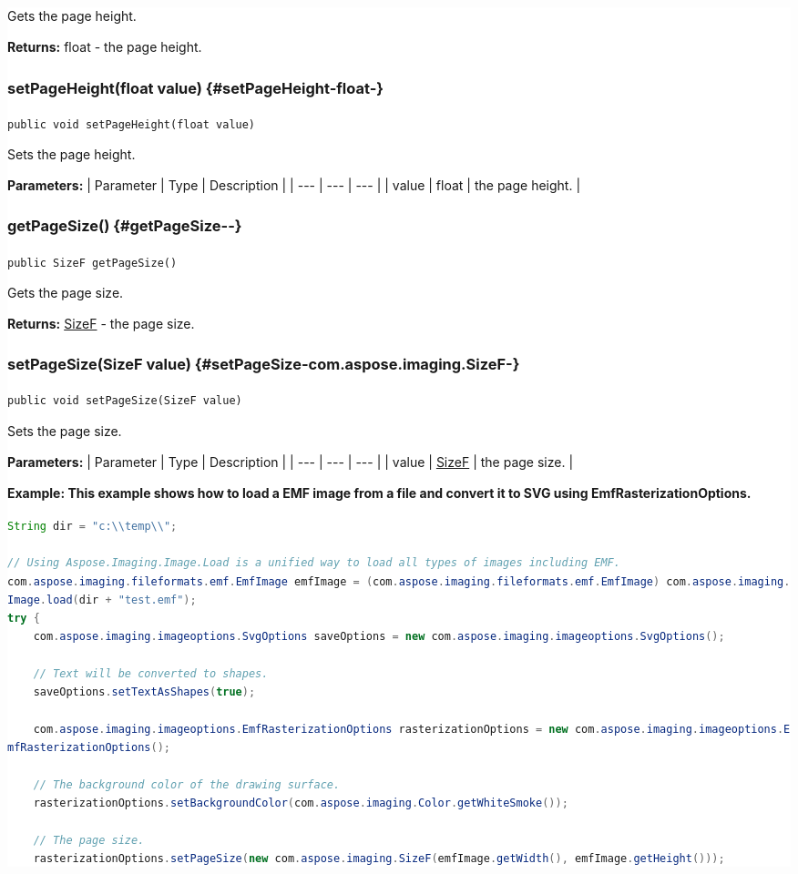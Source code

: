 
Gets the page height.

**Returns:**
float - the page height.
### setPageHeight(float value) {#setPageHeight-float-}
```
public void setPageHeight(float value)
```


Sets the page height.

**Parameters:**
| Parameter | Type | Description |
| --- | --- | --- |
| value | float | the page height. |

### getPageSize() {#getPageSize--}
```
public SizeF getPageSize()
```


Gets the page size.

**Returns:**
[SizeF](../../com.aspose.imaging/sizef) - the page size.
### setPageSize(SizeF value) {#setPageSize-com.aspose.imaging.SizeF-}
```
public void setPageSize(SizeF value)
```


Sets the page size.

**Parameters:**
| Parameter | Type | Description |
| --- | --- | --- |
| value | [SizeF](../../com.aspose.imaging/sizef) | the page size. |


**Example: This example shows how to load a EMF image from a file and convert it to SVG using EmfRasterizationOptions.**

``` java
String dir = "c:\\temp\\";

// Using Aspose.Imaging.Image.Load is a unified way to load all types of images including EMF.
com.aspose.imaging.fileformats.emf.EmfImage emfImage = (com.aspose.imaging.fileformats.emf.EmfImage) com.aspose.imaging.Image.load(dir + "test.emf");
try {
    com.aspose.imaging.imageoptions.SvgOptions saveOptions = new com.aspose.imaging.imageoptions.SvgOptions();

    // Text will be converted to shapes.
    saveOptions.setTextAsShapes(true);

    com.aspose.imaging.imageoptions.EmfRasterizationOptions rasterizationOptions = new com.aspose.imaging.imageoptions.EmfRasterizationOptions();

    // The background color of the drawing surface.
    rasterizationOptions.setBackgroundColor(com.aspose.imaging.Color.getWhiteSmoke());

    // The page size.
    rasterizationOptions.setPageSize(new com.aspose.imaging.SizeF(emfImage.getWidth(), emfImage.getHeight()));
```